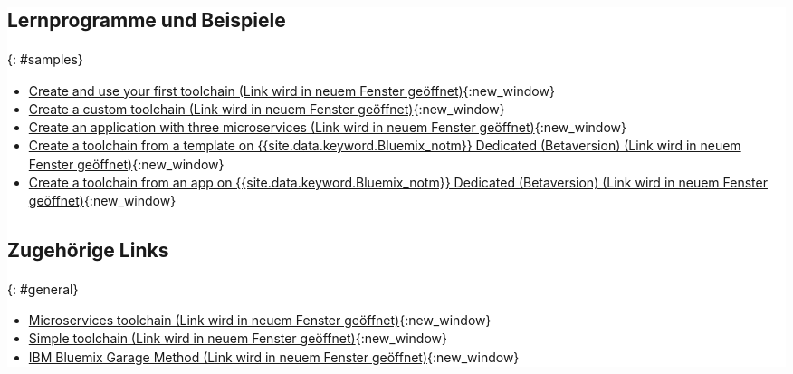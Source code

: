 ## Lernprogramme und Beispiele
{: #samples}

* [Create and use your first toolchain (Link wird in neuem Fenster geöffnet)](https://www.ibm.com/devops/method/tutorials/tutorial_toolchain_flow){:new_window}
* [Create a custom toolchain (Link wird in neuem Fenster geöffnet)](https://www.ibm.com/devops/method/tutorials/tutorial_toolchain_custom){:new_window}
* [Create an application with three microservices (Link wird in neuem Fenster geöffnet)](https://www.ibm.com/devops/method/tutorials/tutorial_toolchain_microservices){:new_window}
* [Create a toolchain from a template on {{site.data.keyword.Bluemix_notm}} Dedicated (Betaversion) (Link wird in neuem Fenster geöffnet)](https://www.ibm.com/devops/method/tutorials/tutorial_dedicated_toolchain_template_flow){:new_window}
* [Create a toolchain from an app on {{site.data.keyword.Bluemix_notm}} Dedicated (Betaversion) (Link wird in neuem Fenster geöffnet)](https://www.ibm.com/devops/method/tutorials/tutorial_dedicated_toolchain_app_flow){:new_window}

## Zugehörige Links
{: #general}

* [Microservices toolchain (Link wird in neuem Fenster geöffnet)](https://www.ibm.com/devops/method/toolchains/microservices_toolchain){:new_window}
* [Simple toolchain (Link wird in neuem Fenster geöffnet)](https://www.ibm.com/devops/method/toolchains/simple_toolchain){:new_window}
* [IBM Bluemix Garage Method (Link wird in neuem Fenster geöffnet)](https://www.ibm.com/devops/method){:new_window}
